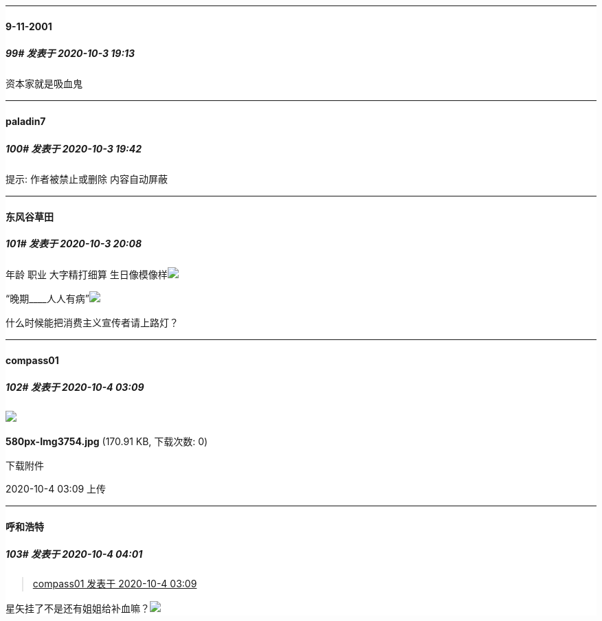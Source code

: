 -----

####  9-11-2001  
##### 99#       发表于 2020-10-3 19:13


资本家就是吸血鬼


-----

####  paladin7  
##### 100#       发表于 2020-10-3 19:42

提示: 作者被禁止或删除 内容自动屏蔽


-----

####  东风谷草田  
##### 101#       发表于 2020-10-3 20:08


年龄 职业 大字精打细算 生日像模像样<img src="https://static.saraba1st.com/image/smiley/face2017/049.png" referrerpolicy="no-referrer">

“晚期____人人有病”<img src="https://static.saraba1st.com/image/smiley/face2017/048.png" referrerpolicy="no-referrer">


什么时候能把消费主义宣传者请上路灯？


-----

####  compass01  
##### 102#       发表于 2020-10-4 03:09


<img src="https://img.saraba1st.com/forum/202010/04/030928tbjr94boxb9tohab.jpg" referrerpolicy="no-referrer">


<strong>580px-Img3754.jpg</strong> (170.91 KB, 下载次数: 0)

下载附件

2020-10-4 03:09 上传


-----

####  呼和浩特  
##### 103#       发表于 2020-10-4 04:01


<blockquote><a href="httphttps://bbs.saraba1st.com/2b/forum.php?mod=redirect&amp;goto=findpost&amp;pid=48944457&amp;ptid=1963128" target="_blank">compass01 发表于 2020-10-4 03:09</a></blockquote>
星矢挂了不是还有姐姐给补血嘛？<img src="https://static.saraba1st.com/image/smiley/face2017/055.png" referrerpolicy="no-referrer">

